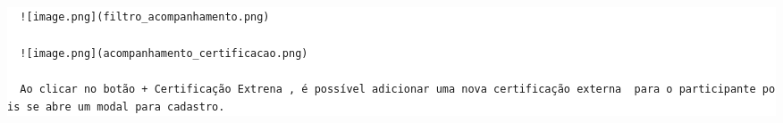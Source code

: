       ![image.png](filtro_acompanhamento.png)

      ![image.png](acompanhamento_certificacao.png)

      Ao clicar no botão + Certificação Extrena , é possível adicionar uma nova certificação externa  para o participante pois se abre um modal para cadastro.
